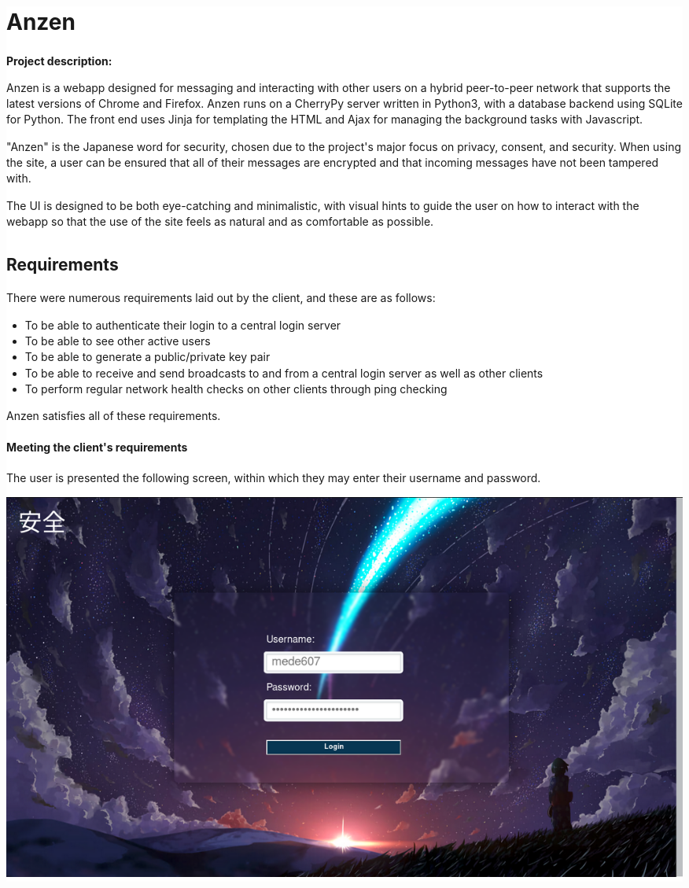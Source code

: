 # Anzen

**Project description:**

Anzen is a webapp designed for messaging and interacting with other users on a hybrid peer-to-peer network that supports the latest versions of Chrome and Firefox. Anzen runs on a CherryPy server written in Python3, with a database backend using SQLite for Python. The front end uses Jinja for templating the HTML and Ajax for managing the background tasks with Javascript. 

"Anzen" is the Japanese word for security, chosen due to the project's major focus on privacy, consent, and security. When using the site, a user can be ensured that all of their messages are encrypted and that incoming messages have not been tampered with. 

The UI is designed to be both eye-catching and minimalistic, with visual hints to guide the user on how to interact with the webapp so that the use of the site feels as natural and as comfortable as possible.

## Requirements
There were numerous requirements laid out by the client, and these are as follows:
* To be able to authenticate their login to a central login server
* To be able to see other active users
* To be able to generate a public/private key pair
* To be able to receive and send broadcasts to and from a central login server as well as other clients
* To perform regular network health checks on other clients through ping checking

Anzen satisfies all of these requirements.

#### Meeting the client's requirements
The user is presented the following screen, within which they may enter their username and password.

![Login Screen](/images/anzen-login-screenshot.png)
